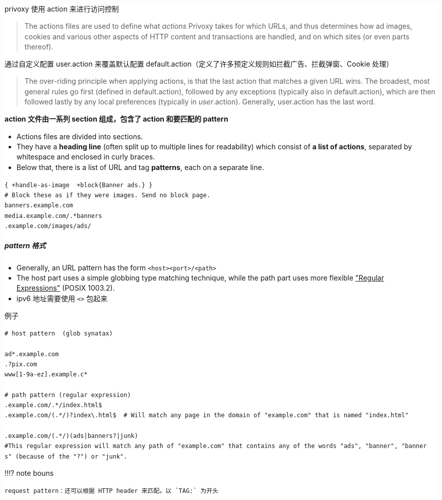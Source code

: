 privoxy 使用 action 来进行访问控制

> The actions files are used to define what _actions_ Privoxy takes for which URLs, and thus determines how ad images, cookies and various other aspects of HTTP content and transactions are handled, and on which sites (or even parts thereof).

通过自定义配置 user.action 来覆盖默认配置 default.action（定义了许多预定义规则如拦截广告、拦截弹窗、Cookie 处理）
> The over-riding principle when applying actions, is that the last action that matches a given URL wins. The broadest, most general rules go first (defined in default.action), followed by any exceptions (typically also in default.action), which are then followed lastly by any local preferences (typically in _user_.action). Generally, user.action has the last word.


**action 文件由一系列 section 组成，包含了 action 和要匹配的 pattern**

- Actions files are divided into sections.
- They have a **heading line** (often split up to multiple lines for readability) which consist of **a list of actions**, separated by whitespace and enclosed in curly braces.
- Below that, there is a list of URL and tag **patterns**, each on a separate line.

```
{ +handle-as-image  +block{Banner ads.} }
# Block these as if they were images. Send no block page.
banners.example.com
media.example.com/.*banners
.example.com/images/ads/
```

##### **pattern 格式**

- Generally, an URL pattern has the form `<host><port>/<path>`
- The host part uses a simple globbing type matching technique, while the path part uses more flexible ["Regular Expressions"](https://en.wikipedia.org/wiki/Regular_expressions) (POSIX 1003.2).
- ipv6 地址需要使用 `<>` 包起来

例子
```shell
# host pattern  (glob synatax)

ad*.example.com
.?pix.com
www[1-9a-ez].example.c*

# path pattern (regular expression)
.example.com/.*/index.html$
.example.com/(.*/)?index\.html$  # Will match any page in the domain of "example.com" that is named "index.html"

.example.com/(.*/)(ads|banners?|junk)
#This regular expression will match any path of "example.com" that contains any of the words "ads", "banner", "banners" (because of the "?") or "junk".
```

!!!? note bouns

    request pattern：还可以根据 HTTP header 来匹配。以 `TAG:` 为开头
    